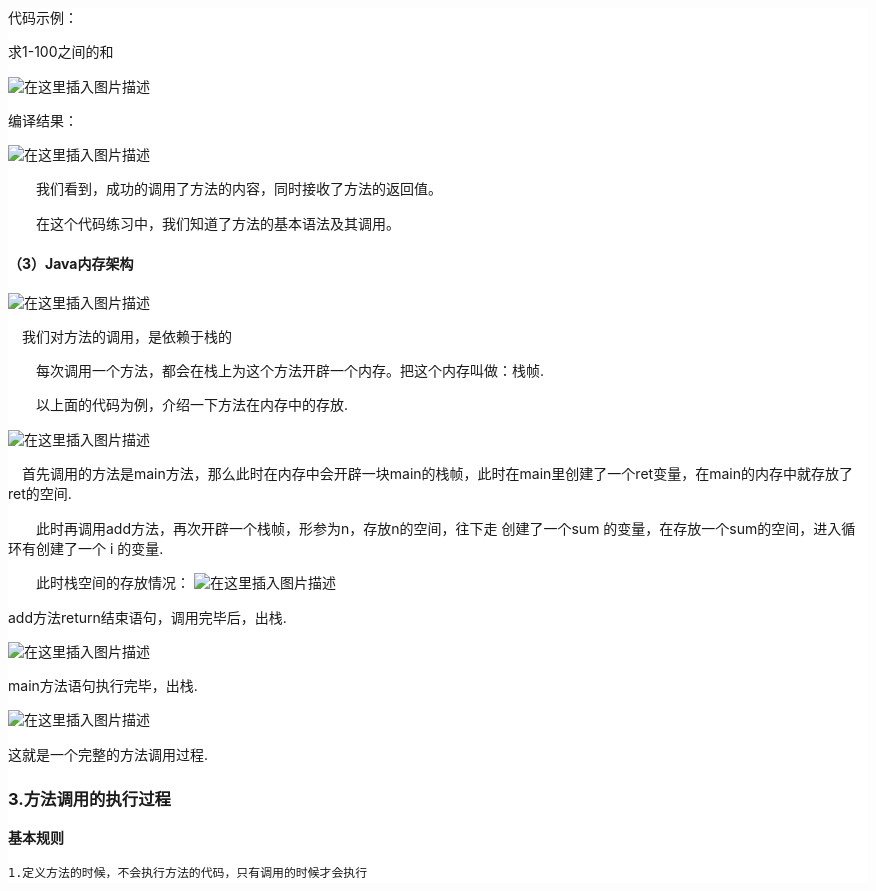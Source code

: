 代码示例：

求1-100之间的和

![在这里插入图片描述](https://img-blog.csdnimg.cn/20210412223027708.png?x-oss-process=image/watermark,type_ZmFuZ3poZW5naGVpdGk,shadow_10,text_aHR0cHM6Ly9ibG9nLmNzZG4ubmV0L3JhaW42Nw==,size_16,color_FFFFFF,t_70#pic_center)

编译结果：

![在这里插入图片描述](https://img-blog.csdnimg.cn/20210412223105401.png?x-oss-process=image/watermark,type_ZmFuZ3poZW5naGVpdGk,shadow_10,text_aHR0cHM6Ly9ibG9nLmNzZG4ubmV0L3JhaW42Nw==,size_16,color_FFFFFF,t_70#pic_center)



  我们看到，成功的调用了方法的内容，同时接收了方法的返回值。

  在这个代码练习中，我们知道了方法的基本语法及其调用。



#### （3）Java内存架构

![在这里插入图片描述](https://img-blog.csdnimg.cn/20210412223941745.png?x-oss-process=image/watermark,type_ZmFuZ3poZW5naGVpdGk,shadow_10,text_aHR0cHM6Ly9ibG9nLmNzZG4ubmV0L3JhaW42Nw==,size_16,color_FFFFFF,t_70#pic_center)



 我们对方法的调用，是依赖于栈的

  每次调用一个方法，都会在栈上为这个方法开辟一个内存。把这个内存叫做：栈帧.

  以上面的代码为例，介绍一下方法在内存中的存放.

![在这里插入图片描述](https://img-blog.csdnimg.cn/20210412225652347.png?x-oss-process=image/watermark,type_ZmFuZ3poZW5naGVpdGk,shadow_10,text_aHR0cHM6Ly9ibG9nLmNzZG4ubmV0L3JhaW42Nw==,size_16,color_FFFFFF,t_70#pic_center)

 首先调用的方法是main方法，那么此时在内存中会开辟一块main的栈帧，此时在main里创建了一个ret变量，在main的内存中就存放了ret的空间.


  此时再调用add方法，再次开辟一个栈帧，形参为n，存放n的空间，往下走 创建了一个sum 的变量，在存放一个sum的空间，进入循环有创建了一个 i 的变量.

  此时栈空间的存放情况：
![在这里插入图片描述](https://img-blog.csdnimg.cn/20210412225217574.png?x-oss-process=image/watermark,type_ZmFuZ3poZW5naGVpdGk,shadow_10,text_aHR0cHM6Ly9ibG9nLmNzZG4ubmV0L3JhaW42Nw==,size_16,color_FFFFFF,t_70#pic_center)



add方法return结束语句，调用完毕后，出栈.

![在这里插入图片描述](https://img-blog.csdnimg.cn/20210412225350723.png?x-oss-process=image/watermark,type_ZmFuZ3poZW5naGVpdGk,shadow_10,text_aHR0cHM6Ly9ibG9nLmNzZG4ubmV0L3JhaW42Nw==,size_16,color_FFFFFF,t_70#pic_center)

main方法语句执行完毕，出栈.

![在这里插入图片描述](https://img-blog.csdnimg.cn/20210412225446566.png?x-oss-process=image/watermark,type_ZmFuZ3poZW5naGVpdGk,shadow_10,text_aHR0cHM6Ly9ibG9nLmNzZG4ubmV0L3JhaW42Nw==,size_16,color_FFFFFF,t_70#pic_center)

这就是一个完整的方法调用过程.



### 3.方法调用的执行过程

**基本规则**

```
1.定义方法的时候，不会执行方法的代码，只有调用的时候才会执行
```
